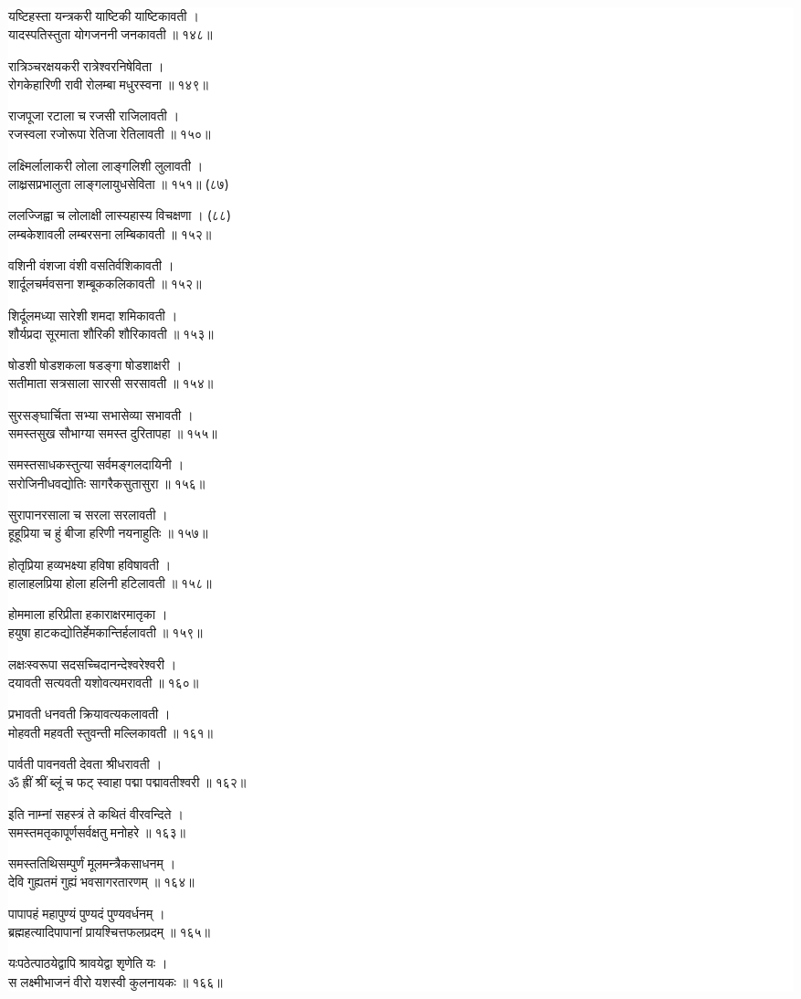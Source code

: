 यष्टिहस्ता यन्त्रकरी याष्टिकी याष्टिकावती ।  
यादस्पतिस्तुता योगजननी जनकावती ॥ १४८॥  
  
रात्रिञ्चरक्षयकरी रात्रेश्वरनिषेविता ।  
रोगकेहारिणी रावी रोलम्बा मधुरस्वना ॥ १४९॥  
  
राजपूजा रटाला च रजसी राजिलावती ।  
रजस्वला रजोरूपा रेतिजा रेतिलावती ॥ १५०॥  
  
लक्ष्मिर्लालाकरी लोला लाङ्गलिशी लुलावती ।  
लाक्ष्रसप्रभालुता लाङ्गलायुधसेविता ॥ १५१॥ (८७)  
  
ललज्जिह्वा च लोलाक्षी लास्यहास्य विचक्षणा । (८८)  
लम्बकेशावली लम्बरसना लम्बिकावती ॥ १५२॥  
  
वशिनी वंशजा वंशी वसतिर्वशिकावती ।  
शार्दूलचर्मवसना शम्बूककलिकावती ॥ १५२॥  
  
शिर्दूलमध्या सारेशी शमदा शमिकावती ।  
शौर्यप्रदा सूरमाता शौरिकी शौरिकावती ॥ १५३॥  
  
षोडशी षोडशकला षडङ्गा षोडशाक्षरी ।  
सतीमाता सत्रसाला सारसी सरसावती ॥ १५४॥  
  
सुरसङ्घार्चिता सभ्या सभासेव्या सभावती ।  
समस्तसुख सौभाग्या समस्त दुरितापहा ॥ १५५॥  
  
समस्तसाधकस्तुत्या सर्वमङ्गलदायिनी ।  
सरोजिनीधवद्योतिः सागरैकसुतासुरा ॥ १५६॥  
  
सुरापानरसाला च सरला सरलावती ।  
हूहूप्रिया च हुं बीजा हरिणी नयनाहुतिः ॥ १५७॥  
  
होतृप्रिया हव्यभक्ष्या हविषा हविषावती ।  
हालाहलप्रिया होला हलिनी हटिलावती ॥ १५८॥  
  
होममाला हरिप्रीता हकाराक्षरमातृका ।  
हयुषा हाटकद्योतिर्हेमकान्तिर्हलावती ॥ १५९॥  
  
लक्षःस्वरूपा सदसच्चिदानन्देश्वरेश्वरी ।  
दयावती सत्यवती यशोवत्यमरावती ॥ १६०॥  
  
प्रभावती धनवती क्रियावत्यकलावती ।  
मोहवती महवती स्तुवन्ती मल्लिकावती ॥ १६१॥  
  
पार्वती पावनवती देवता श्रीधरावती ।  
ॐ ह्रीं श्रीं ब्लूं च फट् स्वाहा पद्मा पद्मावतीश्वरी ॥ १६२॥  
  
इति नाम्नां सहस्त्रं ते कथितं वीरवन्दिते ।  
समस्तमतृकापूर्णसर्वक्षतु मनोहरे ॥ १६३॥  
  
समस्ततिथिसम्पुर्णं मूलमन्त्रैकसाधनम् ।  
देवि गुह्यतमं गुह्यं भवसागरतारणम् ॥ १६४॥  
  
पापापहं महापुण्यं पुण्यदं पुण्यवर्धनम् ।  
ब्रह्महत्यादिपापानां प्रायश्चित्तफलप्रदम् ॥ १६५॥  
  
यःपठेत्पाठयेद्वापि श्रावयेद्वा शृणेति यः ।  
स लक्ष्मीभाजनं वीरो यशस्वी कुलनायकः ॥ १६६॥  
  